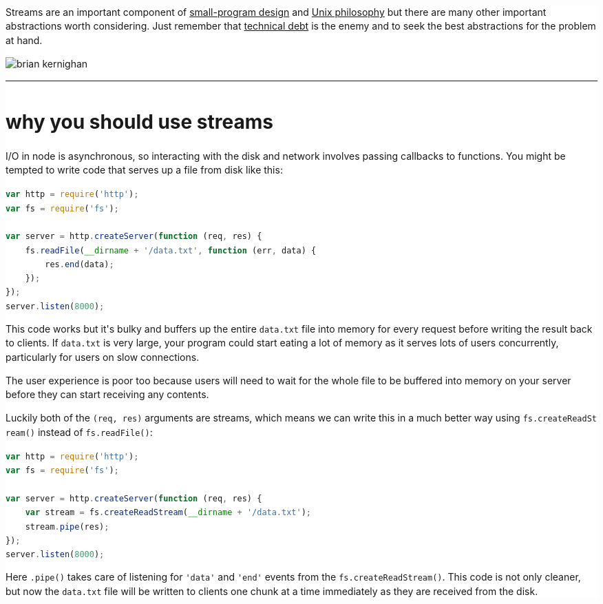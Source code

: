 Streams are an important component of
[small-program design](https://michaelochurch.wordpress.com/2012/08/15/what-is-spaghetti-code/)
and [Unix philosophy](http://www.faqs.org/docs/artu/ch01s06.html)
but there are many other important abstractions worth considering.
Just remember that [technical debt](http://c2.com/cgi/wiki?TechnicalDebt)
is the enemy and to seek the best abstractions for the problem at hand.

![brian kernighan](http://substack.net/images/kernighan.png)

***

# why you should use streams

I/O in node is asynchronous, so interacting with the disk and network involves
passing callbacks to functions. You might be tempted to write code that serves
up a file from disk like this:

``` js
var http = require('http');
var fs = require('fs');

var server = http.createServer(function (req, res) {
    fs.readFile(__dirname + '/data.txt', function (err, data) {
        res.end(data);
    });
});
server.listen(8000);
```

This code works but it's bulky and buffers up the entire `data.txt` file into
memory for every request before writing the result back to clients. If
`data.txt` is very large, your program could start eating a lot of memory as it
serves lots of users concurrently, particularly for users on slow connections.

The user experience is poor too because users will need to wait for the whole
file to be buffered into memory on your server before they can start receiving
any contents.

Luckily both of the `(req, res)` arguments are streams, which means we can write
this in a much better way using `fs.createReadStream()` instead of
`fs.readFile()`:

``` js
var http = require('http');
var fs = require('fs');

var server = http.createServer(function (req, res) {
    var stream = fs.createReadStream(__dirname + '/data.txt');
    stream.pipe(res);
});
server.listen(8000);
```

Here `.pipe()` takes care of listening for `'data'` and `'end'` events from the
`fs.createReadStream()`. This code is not only cleaner, but now the `data.txt`
file will be written to clients one chunk at a time immediately as they are
received from the disk.
